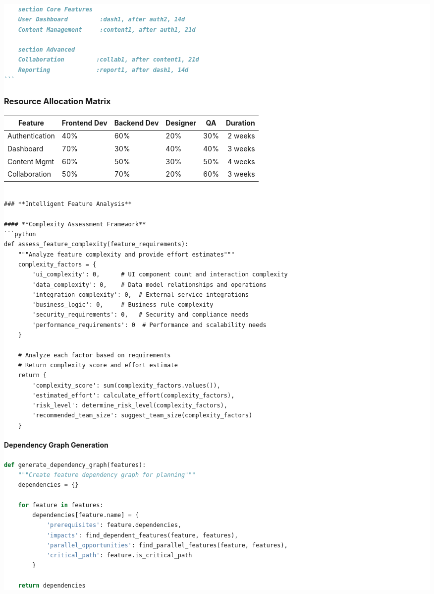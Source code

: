 ````markdown
    section Core Features
    User Dashboard         :dash1, after auth2, 14d
    Content Management     :content1, after auth1, 21d

    section Advanced
    Collaboration         :collab1, after content1, 21d
    Reporting             :report1, after dash1, 14d
```
````

### Resource Allocation Matrix

| Feature        | Frontend Dev | Backend Dev | Designer | QA  | Duration |
| -------------- | ------------ | ----------- | -------- | --- | -------: |
| Authentication | 40%          | 60%         | 20%      | 30% |  2 weeks |
| Dashboard      | 70%          | 30%         | 40%      | 40% |  3 weeks |
| Content Mgmt   | 60%          | 50%         | 30%      | 50% |  4 weeks |
| Collaboration  | 50%          | 70%         | 20%      | 60% |  3 weeks |

````

### **Intelligent Feature Analysis**

#### **Complexity Assessment Framework**
```python
def assess_feature_complexity(feature_requirements):
    """Analyze feature complexity and provide effort estimates"""
    complexity_factors = {
        'ui_complexity': 0,      # UI component count and interaction complexity
        'data_complexity': 0,    # Data model relationships and operations
        'integration_complexity': 0,  # External service integrations
        'business_logic': 0,     # Business rule complexity
        'security_requirements': 0,   # Security and compliance needs
        'performance_requirements': 0  # Performance and scalability needs
    }

    # Analyze each factor based on requirements
    # Return complexity score and effort estimate
    return {
        'complexity_score': sum(complexity_factors.values()),
        'estimated_effort': calculate_effort(complexity_factors),
        'risk_level': determine_risk_level(complexity_factors),
        'recommended_team_size': suggest_team_size(complexity_factors)
    }
````

#### **Dependency Graph Generation**

```python
def generate_dependency_graph(features):
    """Create feature dependency graph for planning"""
    dependencies = {}

    for feature in features:
        dependencies[feature.name] = {
            'prerequisites': feature.dependencies,
            'impacts': find_dependent_features(feature, features),
            'parallel_opportunities': find_parallel_features(feature, features),
            'critical_path': feature.is_critical_path
        }

    return dependencies
```